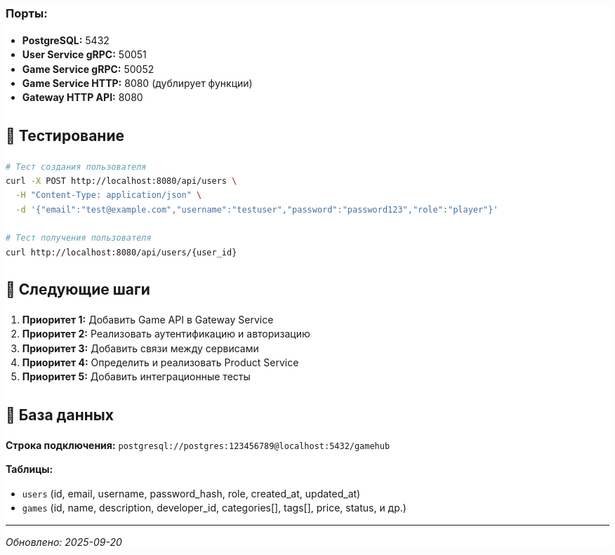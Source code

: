 ### Порты:
- **PostgreSQL:** 5432
- **User Service gRPC:** 50051
- **Game Service gRPC:** 50052
- **Game Service HTTP:** 8080 (дублирует функции)
- **Gateway HTTP API:** 8080

## 🧪 Тестирование

```bash
# Тест создания пользователя
curl -X POST http://localhost:8080/api/users \
  -H "Content-Type: application/json" \
  -d '{"email":"test@example.com","username":"testuser","password":"password123","role":"player"}'

# Тест получения пользователя  
curl http://localhost:8080/api/users/{user_id}
```

## 📝 Следующие шаги

1. **Приоритет 1:** Добавить Game API в Gateway Service
2. **Приоритет 2:** Реализовать аутентификацию и авторизацию
3. **Приоритет 3:** Добавить связи между сервисами
4. **Приоритет 4:** Определить и реализовать Product Service
5. **Приоритет 5:** Добавить интеграционные тесты

## 💾 База данных

**Строка подключения:** `postgresql://postgres:123456789@localhost:5432/gamehub`

**Таблицы:**
- `users` (id, email, username, password_hash, role, created_at, updated_at)
- `games` (id, name, description, developer_id, categories[], tags[], price, status, и др.)

---
*Обновлено: 2025-09-20*